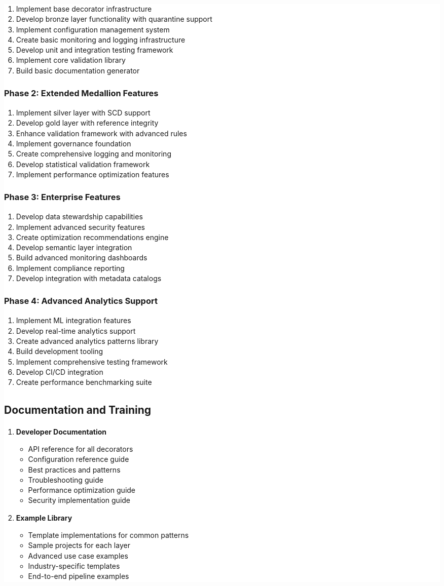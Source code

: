 1. Implement base decorator infrastructure
2. Develop bronze layer functionality with quarantine support
3. Implement configuration management system
4. Create basic monitoring and logging infrastructure
5. Develop unit and integration testing framework
6. Implement core validation library
7. Build basic documentation generator

### Phase 2: Extended Medallion Features

1. Implement silver layer with SCD support
2. Develop gold layer with reference integrity
3. Enhance validation framework with advanced rules
4. Implement governance foundation
5. Create comprehensive logging and monitoring
6. Develop statistical validation framework
7. Implement performance optimization features

### Phase 3: Enterprise Features

1. Develop data stewardship capabilities
2. Implement advanced security features
3. Create optimization recommendations engine
4. Develop semantic layer integration
5. Build advanced monitoring dashboards
6. Implement compliance reporting
7. Develop integration with metadata catalogs

### Phase 4: Advanced Analytics Support

1. Implement ML integration features
2. Develop real-time analytics support
3. Create advanced analytics patterns library
4. Build development tooling
5. Implement comprehensive testing framework
6. Develop CI/CD integration
7. Create performance benchmarking suite

## Documentation and Training

1. **Developer Documentation**
   - API reference for all decorators
   - Configuration reference guide
   - Best practices and patterns
   - Troubleshooting guide
   - Performance optimization guide
   - Security implementation guide

2. **Example Library**
   - Template implementations for common patterns
   - Sample projects for each layer
   - Advanced use case examples
   - Industry-specific templates
   - End-to-end pipeline examples
